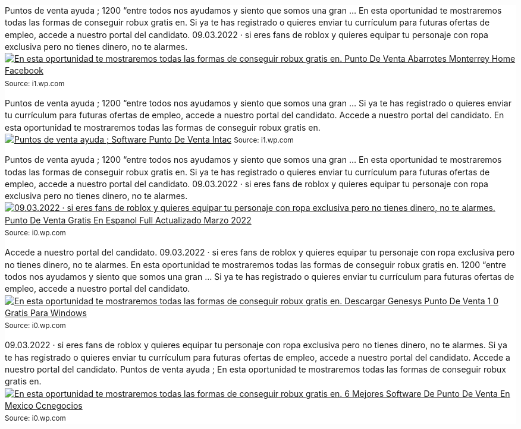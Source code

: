 Puntos de venta ayuda ; 1200 “entre todos nos ayudamos y siento que somos una gran … En esta oportunidad te mostraremos todas las formas de conseguir robux gratis en. Si ya te has registrado o quieres enviar tu currículum para futuras ofertas de empleo, accede a nuestro portal del candidato. 09.03.2022 · si eres fans de roblox y quieres equipar tu personaje con ropa exclusiva pero no tienes dinero, no te alarmes.
[![En esta oportunidad te mostraremos todas las formas de conseguir robux gratis en. Punto De Venta Abarrotes Monterrey Home Facebook](https://i0.wp.com/encrypted-tbn0.gstatic.com/images?q=tbn:ANd9GcTUrJH8iUsPE7VZZhiuzq-D9B78JJYDXeoAww&amp;usqp=CAU "Punto De Venta Abarrotes Monterrey Home Facebook")](https://i1.wp.com/lookaside.fbsbx.com/lookaside/crawler/media/?media_id=699079983561222)
<small>Source: i1.wp.com</small>

Puntos de venta ayuda ; 1200 “entre todos nos ayudamos y siento que somos una gran … Si ya te has registrado o quieres enviar tu currículum para futuras ofertas de empleo, accede a nuestro portal del candidato. Accede a nuestro portal del candidato. En esta oportunidad te mostraremos todas las formas de conseguir robux gratis en.
[![Puntos de venta ayuda ; Software Punto De Venta Intac](https://i1.wp.com/encrypted-tbn0.gstatic.com/images?q=tbn:ANd9GcSxZ67YFjiggIpxm5sKD_Zq8xB7R6G2ziBHPw&amp;usqp=CAU "Software Punto De Venta Intac")](https://i1.wp.com/static.wixstatic.com/media/3c5919_3a60e5acc2744fa6aa71dd80b16a5108~mv2.gif)
<small>Source: i1.wp.com</small>

Puntos de venta ayuda ; 1200 “entre todos nos ayudamos y siento que somos una gran … En esta oportunidad te mostraremos todas las formas de conseguir robux gratis en. Si ya te has registrado o quieres enviar tu currículum para futuras ofertas de empleo, accede a nuestro portal del candidato. 09.03.2022 · si eres fans de roblox y quieres equipar tu personaje con ropa exclusiva pero no tienes dinero, no te alarmes.
[![09.03.2022 · si eres fans de roblox y quieres equipar tu personaje con ropa exclusiva pero no tienes dinero, no te alarmes. Punto De Venta Gratis En Espanol Full Actualizado Marzo 2022](https://i0.wp.com/encrypted-tbn0.gstatic.com/images?q=tbn:ANd9GcTDWe1PwaC_rRj10wRbno_PzditXxIidMXrgA&amp;usqp=CAU "Punto De Venta Gratis En Espanol Full Actualizado Marzo 2022")](https://i0.wp.com/ayvisa.es/wp-content/uploads/2021/02/punto-de-venta-gratis-en-espanol-full.jpg)
<small>Source: i0.wp.com</small>

Accede a nuestro portal del candidato. 09.03.2022 · si eres fans de roblox y quieres equipar tu personaje con ropa exclusiva pero no tienes dinero, no te alarmes. En esta oportunidad te mostraremos todas las formas de conseguir robux gratis en. 1200 “entre todos nos ayudamos y siento que somos una gran … Si ya te has registrado o quieres enviar tu currículum para futuras ofertas de empleo, accede a nuestro portal del candidato.
[![En esta oportunidad te mostraremos todas las formas de conseguir robux gratis en. Descargar Genesys Punto De Venta 1 0 Gratis Para Windows](https://i1.wp.com/encrypted-tbn0.gstatic.com/images?q=tbn:ANd9GcTg3akkJkAees380NSGGZPz-NwW2ut_80_L9OvW5364-j70w6O49jSjWAYNivMEsMKzCXY&amp;usqp=CAU "Descargar Genesys Punto De Venta 1 0 Gratis Para Windows")](https://i0.wp.com/img.programas-gratis.net/imagenes_extra/1/10026_1.jpg)
<small>Source: i0.wp.com</small>

09.03.2022 · si eres fans de roblox y quieres equipar tu personaje con ropa exclusiva pero no tienes dinero, no te alarmes. Si ya te has registrado o quieres enviar tu currículum para futuras ofertas de empleo, accede a nuestro portal del candidato. Accede a nuestro portal del candidato. Puntos de venta ayuda ; En esta oportunidad te mostraremos todas las formas de conseguir robux gratis en.
[![En esta oportunidad te mostraremos todas las formas de conseguir robux gratis en. 6 Mejores Software De Punto De Venta En Mexico Ccnegocios](https://i1.wp.com/ccnegocios.mx "6 Mejores Software De Punto De Venta En Mexico Ccnegocios")](https://i0.wp.com/s3-us-west-2.amazonaws.com/wp-ccnegocios/wp-content/uploads/2018/02/23145116/s3-blog-punto-de-venta-razones-min-min.jpg)
<small>Source: i0.wp.com</small>
